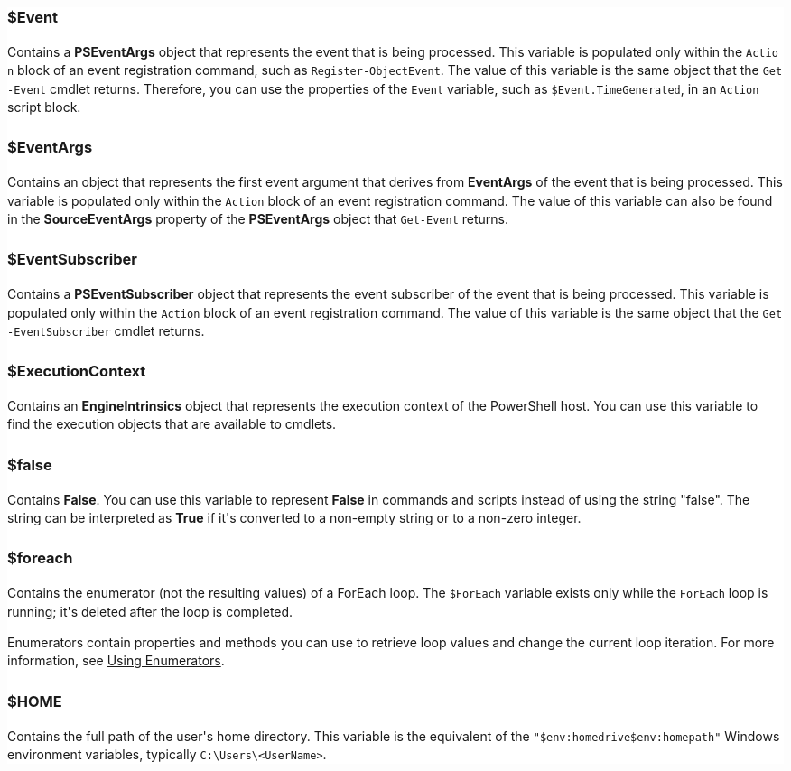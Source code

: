 ### $Event

Contains a **PSEventArgs** object that represents the event that is being
processed. This variable is populated only within the `Action` block of an
event registration command, such as `Register-ObjectEvent`. The value of this
variable is the same object that the `Get-Event` cmdlet returns. Therefore,
you can use the properties of the `Event` variable, such as
`$Event.TimeGenerated`, in an `Action` script block.

### $EventArgs

Contains an object that represents the first event argument that derives
from **EventArgs** of the event that is being processed. This variable is
populated only within the `Action` block of an event registration command.
The value of this variable can also be found in the **SourceEventArgs**
property of the **PSEventArgs** object that `Get-Event` returns.

### $EventSubscriber

Contains a **PSEventSubscriber** object that represents the event subscriber of
the event that is being processed. This variable is populated only within
the `Action` block of an event registration command. The value of this
variable is the same object that the `Get-EventSubscriber` cmdlet returns.

### $ExecutionContext

Contains an **EngineIntrinsics** object that represents the execution context
of the PowerShell host. You can use this variable to find the execution
objects that are available to cmdlets.

### $false

Contains **False**. You can use this variable to represent **False** in
commands and scripts instead of using the string "false". The string can be
interpreted as **True** if it's converted to a non-empty string or to a
non-zero integer.

### $foreach

Contains the enumerator (not the resulting values) of a
[ForEach](about_ForEach.md) loop. The `$ForEach` variable exists only while
the `ForEach` loop is running; it's deleted after the loop is completed.

Enumerators contain properties and methods you can use to retrieve loop values
and change the current loop iteration. For more information, see
[Using Enumerators](#using-enumerators).

### $HOME

Contains the full path of the user's home directory. This variable is the
equivalent of the `"$env:homedrive$env:homepath"` Windows environment variables,
typically `C:\Users\<UserName>`.
